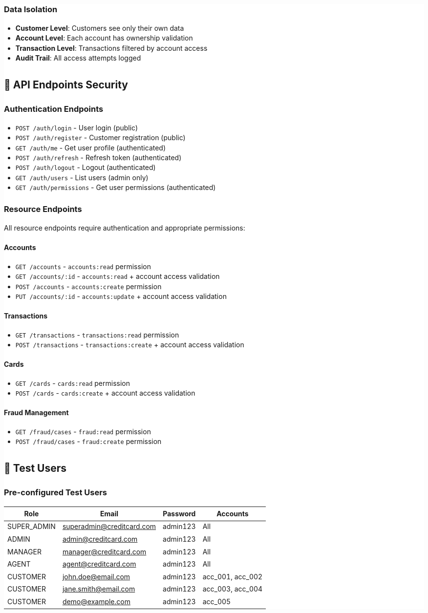 ### Data Isolation
- **Customer Level**: Customers see only their own data
- **Account Level**: Each account has ownership validation
- **Transaction Level**: Transactions filtered by account access
- **Audit Trail**: All access attempts logged

## 🔧 API Endpoints Security

### Authentication Endpoints
- `POST /auth/login` - User login (public)
- `POST /auth/register` - Customer registration (public)
- `GET /auth/me` - Get user profile (authenticated)
- `POST /auth/refresh` - Refresh token (authenticated)
- `POST /auth/logout` - Logout (authenticated)
- `GET /auth/users` - List users (admin only)
- `GET /auth/permissions` - Get user permissions (authenticated)

### Resource Endpoints
All resource endpoints require authentication and appropriate permissions:

#### Accounts
- `GET /accounts` - `accounts:read` permission
- `GET /accounts/:id` - `accounts:read` + account access validation
- `POST /accounts` - `accounts:create` permission
- `PUT /accounts/:id` - `accounts:update` + account access validation

#### Transactions  
- `GET /transactions` - `transactions:read` permission
- `POST /transactions` - `transactions:create` + account access validation

#### Cards
- `GET /cards` - `cards:read` permission
- `POST /cards` - `cards:create` + account access validation

#### Fraud Management
- `GET /fraud/cases` - `fraud:read` permission
- `POST /fraud/cases` - `fraud:create` permission

## 👥 Test Users

### Pre-configured Test Users

| Role | Email | Password | Accounts |
|------|-------|----------|----------|
| SUPER_ADMIN | superadmin@creditcard.com | admin123 | All |
| ADMIN | admin@creditcard.com | admin123 | All |
| MANAGER | manager@creditcard.com | admin123 | All |
| AGENT | agent@creditcard.com | admin123 | All |
| CUSTOMER | john.doe@email.com | admin123 | acc_001, acc_002 |
| CUSTOMER | jane.smith@email.com | admin123 | acc_003, acc_004 |
| CUSTOMER | demo@example.com | admin123 | acc_005 |
